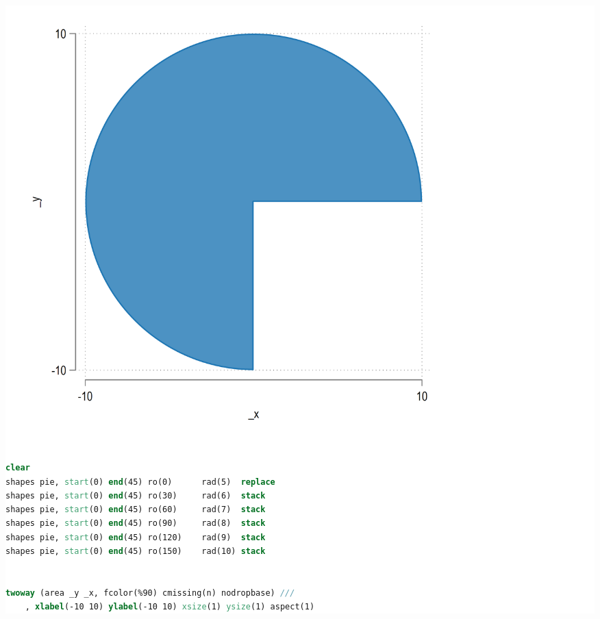 <img src="/figures/pie2.png" width="75%">

```stata
clear
shapes pie, start(0) end(45) ro(0)		rad(5) 	replace
shapes pie, start(0) end(45) ro(30) 	rad(6)  stack
shapes pie, start(0) end(45) ro(60) 	rad(7)  stack
shapes pie, start(0) end(45) ro(90) 	rad(8)  stack
shapes pie, start(0) end(45) ro(120) 	rad(9)  stack
shapes pie, start(0) end(45) ro(150) 	rad(10) stack


twoway (area _y _x, fcolor(%90) cmissing(n) nodropbase)	///
	, xlabel(-10 10) ylabel(-10 10) xsize(1) ysize(1) aspect(1)
```
